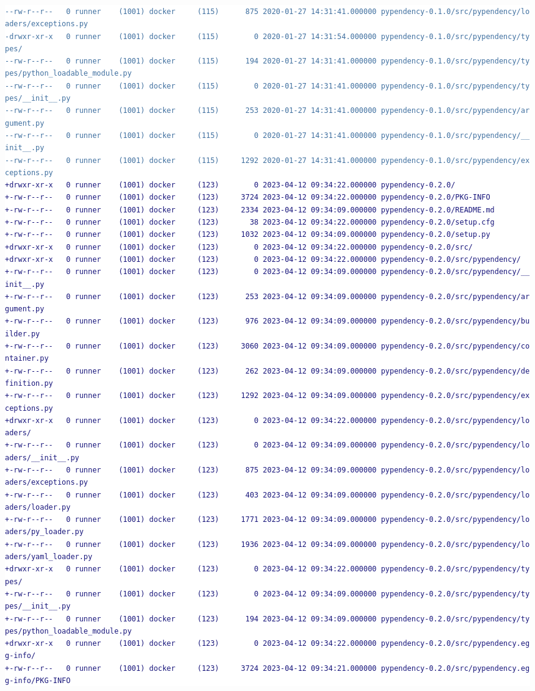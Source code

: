 ```diff
--rw-r--r--   0 runner    (1001) docker     (115)      875 2020-01-27 14:31:41.000000 pypendency-0.1.0/src/pypendency/loaders/exceptions.py
-drwxr-xr-x   0 runner    (1001) docker     (115)        0 2020-01-27 14:31:54.000000 pypendency-0.1.0/src/pypendency/types/
--rw-r--r--   0 runner    (1001) docker     (115)      194 2020-01-27 14:31:41.000000 pypendency-0.1.0/src/pypendency/types/python_loadable_module.py
--rw-r--r--   0 runner    (1001) docker     (115)        0 2020-01-27 14:31:41.000000 pypendency-0.1.0/src/pypendency/types/__init__.py
--rw-r--r--   0 runner    (1001) docker     (115)      253 2020-01-27 14:31:41.000000 pypendency-0.1.0/src/pypendency/argument.py
--rw-r--r--   0 runner    (1001) docker     (115)        0 2020-01-27 14:31:41.000000 pypendency-0.1.0/src/pypendency/__init__.py
--rw-r--r--   0 runner    (1001) docker     (115)     1292 2020-01-27 14:31:41.000000 pypendency-0.1.0/src/pypendency/exceptions.py
+drwxr-xr-x   0 runner    (1001) docker     (123)        0 2023-04-12 09:34:22.000000 pypendency-0.2.0/
+-rw-r--r--   0 runner    (1001) docker     (123)     3724 2023-04-12 09:34:22.000000 pypendency-0.2.0/PKG-INFO
+-rw-r--r--   0 runner    (1001) docker     (123)     2334 2023-04-12 09:34:09.000000 pypendency-0.2.0/README.md
+-rw-r--r--   0 runner    (1001) docker     (123)       38 2023-04-12 09:34:22.000000 pypendency-0.2.0/setup.cfg
+-rw-r--r--   0 runner    (1001) docker     (123)     1032 2023-04-12 09:34:09.000000 pypendency-0.2.0/setup.py
+drwxr-xr-x   0 runner    (1001) docker     (123)        0 2023-04-12 09:34:22.000000 pypendency-0.2.0/src/
+drwxr-xr-x   0 runner    (1001) docker     (123)        0 2023-04-12 09:34:22.000000 pypendency-0.2.0/src/pypendency/
+-rw-r--r--   0 runner    (1001) docker     (123)        0 2023-04-12 09:34:09.000000 pypendency-0.2.0/src/pypendency/__init__.py
+-rw-r--r--   0 runner    (1001) docker     (123)      253 2023-04-12 09:34:09.000000 pypendency-0.2.0/src/pypendency/argument.py
+-rw-r--r--   0 runner    (1001) docker     (123)      976 2023-04-12 09:34:09.000000 pypendency-0.2.0/src/pypendency/builder.py
+-rw-r--r--   0 runner    (1001) docker     (123)     3060 2023-04-12 09:34:09.000000 pypendency-0.2.0/src/pypendency/container.py
+-rw-r--r--   0 runner    (1001) docker     (123)      262 2023-04-12 09:34:09.000000 pypendency-0.2.0/src/pypendency/definition.py
+-rw-r--r--   0 runner    (1001) docker     (123)     1292 2023-04-12 09:34:09.000000 pypendency-0.2.0/src/pypendency/exceptions.py
+drwxr-xr-x   0 runner    (1001) docker     (123)        0 2023-04-12 09:34:22.000000 pypendency-0.2.0/src/pypendency/loaders/
+-rw-r--r--   0 runner    (1001) docker     (123)        0 2023-04-12 09:34:09.000000 pypendency-0.2.0/src/pypendency/loaders/__init__.py
+-rw-r--r--   0 runner    (1001) docker     (123)      875 2023-04-12 09:34:09.000000 pypendency-0.2.0/src/pypendency/loaders/exceptions.py
+-rw-r--r--   0 runner    (1001) docker     (123)      403 2023-04-12 09:34:09.000000 pypendency-0.2.0/src/pypendency/loaders/loader.py
+-rw-r--r--   0 runner    (1001) docker     (123)     1771 2023-04-12 09:34:09.000000 pypendency-0.2.0/src/pypendency/loaders/py_loader.py
+-rw-r--r--   0 runner    (1001) docker     (123)     1936 2023-04-12 09:34:09.000000 pypendency-0.2.0/src/pypendency/loaders/yaml_loader.py
+drwxr-xr-x   0 runner    (1001) docker     (123)        0 2023-04-12 09:34:22.000000 pypendency-0.2.0/src/pypendency/types/
+-rw-r--r--   0 runner    (1001) docker     (123)        0 2023-04-12 09:34:09.000000 pypendency-0.2.0/src/pypendency/types/__init__.py
+-rw-r--r--   0 runner    (1001) docker     (123)      194 2023-04-12 09:34:09.000000 pypendency-0.2.0/src/pypendency/types/python_loadable_module.py
+drwxr-xr-x   0 runner    (1001) docker     (123)        0 2023-04-12 09:34:22.000000 pypendency-0.2.0/src/pypendency.egg-info/
+-rw-r--r--   0 runner    (1001) docker     (123)     3724 2023-04-12 09:34:21.000000 pypendency-0.2.0/src/pypendency.egg-info/PKG-INFO
```